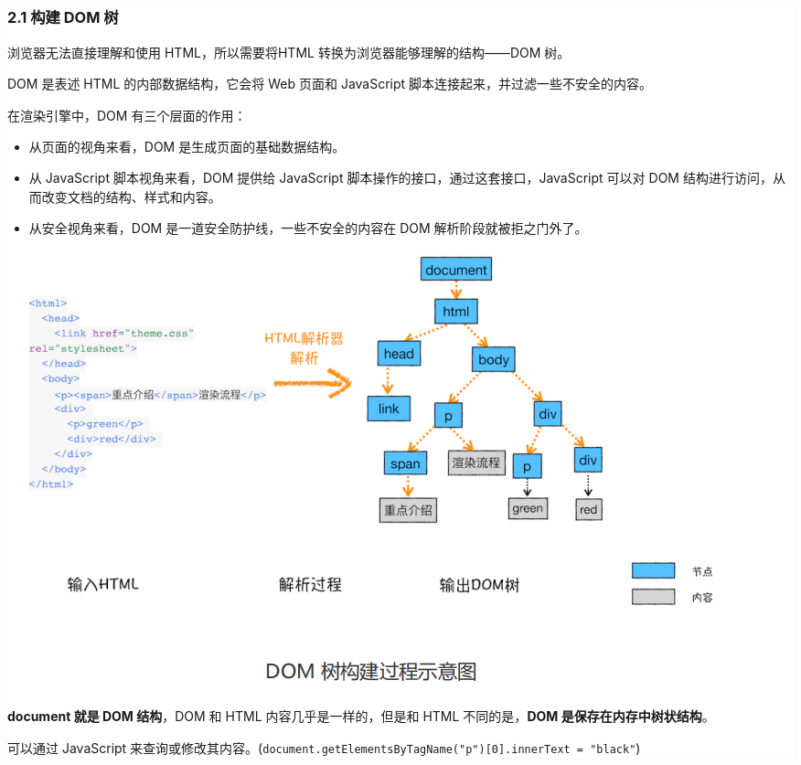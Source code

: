 ### 2.1 构建 DOM 树

浏览器无法直接理解和使用 HTML，所以需要将HTML 转换为浏览器能够理解的结构——DOM 树。

DOM 是表述 HTML 的内部数据结构，它会将 Web 页面和 JavaScript 脚本连接起来，并过滤一些不安全的内容。

在渲染引擎中，DOM 有三个层面的作用：

- 从页面的视角来看，DOM 是生成页面的基础数据结构。

- 从 JavaScript 脚本视角来看，DOM 提供给 JavaScript 脚本操作的接口，通过这套接口，JavaScript 可以对 DOM 结构进行访问，从而改变文档的结构、样式和内容。

- 从安全视角来看，DOM 是一道安全防护线，一些不安全的内容在 DOM 解析阶段就被拒之门外了。

<img src="../../assets/image-20230129160050156.png" alt="image-20230129160050156" style="zoom:100%;" />

**document 就是 DOM 结构**，DOM 和 HTML 内容几乎是一样的，但是和 HTML 不同的是，**DOM 是保存在内存中树状结构**。

可以通过 JavaScript 来查询或修改其内容。(`document.getElementsByTagName("p")[0].innerText = "black"`)
